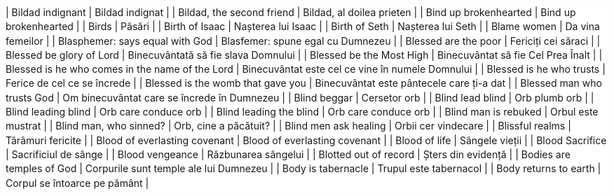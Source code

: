 | Bildad indignant                                                                        | Bildad indignat                                                                                |
| Bildad, the second friend                                                               | Bildad, al doilea prieten                                                                      |
| Bind up brokenhearted                                                                   | Bind up brokenhearted                                                                          |
| Birds                                                                                   | Păsări                                                                                         |
| Birth of Isaac                                                                          | Nașterea lui Isaac                                                                             |
| Birth of Seth                                                                           | Nașterea lui Seth                                                                              |
| Blame women                                                                             | Da vina femeilor                                                                               |
| Blasphemer: says equal with God                                                         | Blasfemer: spune egal cu Dumnezeu                                                              |
| Blessed are the poor                                                                    | Fericiți cei săraci                                                                            |
| Blessed be glory of Lord                                                                | Binecuvântată să fie slava Domnului                                                            |
| Blessed be the Most High                                                                | Binecuvântat să fie Cel Prea Înalt                                                             |
| Blessed is he who comes in the name of the Lord                                         | Binecuvântat este cel ce vine în numele Domnului                                               |
| Blessed is he who trusts                                                                | Ferice de cel ce se încrede                                                                    |
| Blessed is the womb that gave you                                                       | Binecuvântat este pântecele care ți-a dat                                                      |
| Blessed man who trusts God                                                              | Om binecuvântat care se încrede în Dumnezeu                                                    |
| Blind beggar                                                                            | Cersetor orb                                                                                   |
| Blind lead blind                                                                        | Orb plumb orb                                                                                  |
| Blind leading blind                                                                     | Orb care conduce orb                                                                           |
| Blind leading the blind                                                                 | Orb care conduce orb                                                                           |
| Blind man is rebuked                                                                    | Orbul este mustrat                                                                             |
| Blind man, who sinned?                                                                  | Orb, cine a păcătuit?                                                                          |
| Blind men ask healing                                                                   | Orbii cer vindecare                                                                            |
| Blissful realms                                                                         | Tărâmuri fericite                                                                              |
| Blood of everlasting covenant                                                           | Blood of everlasting covenant                                                                  |
| Blood of life                                                                           | Sângele vieții                                                                                 |
| Blood Sacrifice                                                                         | Sacrificiul de sânge                                                                           |
| Blood vengeance                                                                         | Răzbunarea sângelui                                                                            |
| Blotted out of record                                                                   | Șters din evidență                                                                             |
| Bodies are temples of God                                                               | Corpurile sunt temple ale lui Dumnezeu                                                         |
| Body is tabernacle                                                                      | Trupul este tabernacol                                                                         |
| Body returns to earth                                                                   | Corpul se întoarce pe pământ                                                                   |